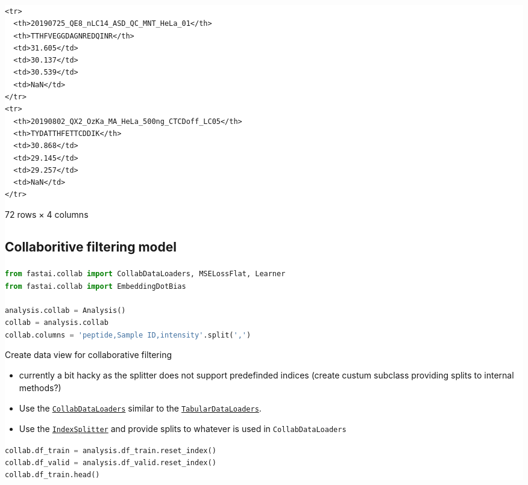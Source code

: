     <tr>
      <th>20190725_QE8_nLC14_ASD_QC_MNT_HeLa_01</th>
      <th>TTHFVEGGDAGNREDQINR</th>
      <td>31.605</td>
      <td>30.137</td>
      <td>30.539</td>
      <td>NaN</td>
    </tr>
    <tr>
      <th>20190802_QX2_OzKa_MA_HeLa_500ng_CTCDoff_LC05</th>
      <th>TYDATTHFETTCDDIK</th>
      <td>30.868</td>
      <td>29.145</td>
      <td>29.257</td>
      <td>NaN</td>
    </tr>
  </tbody>
</table>
<p>72 rows × 4 columns</p>
</div>


## Collaboritive filtering model


```python
from fastai.collab import CollabDataLoaders, MSELossFlat, Learner
from fastai.collab import EmbeddingDotBias

analysis.collab = Analysis()
collab = analysis.collab
collab.columns = 'peptide,Sample ID,intensity'.split(',')
```

Create data view for collaborative filtering

- currently a bit hacky as the splitter does not support predefinded indices (create custum subclass providing splits to internal methods?)

- Use the [`CollabDataLoaders`](https://docs.fast.ai/collab.html#CollabDataLoaders)  similar to the [`TabularDataLoaders`](https://docs.fast.ai/tabular.data.html#TabularDataLoaders).
- Use the [`IndexSplitter`](https://docs.fast.ai/data.transforms.html#IndexSplitter) and provide splits to whatever is used in `CollabDataLoaders`



```python
collab.df_train = analysis.df_train.reset_index()
collab.df_valid = analysis.df_valid.reset_index()
collab.df_train.head()
```




<div>
<style scoped>
    .dataframe tbody tr th:only-of-type {
        vertical-align: middle;
    }
